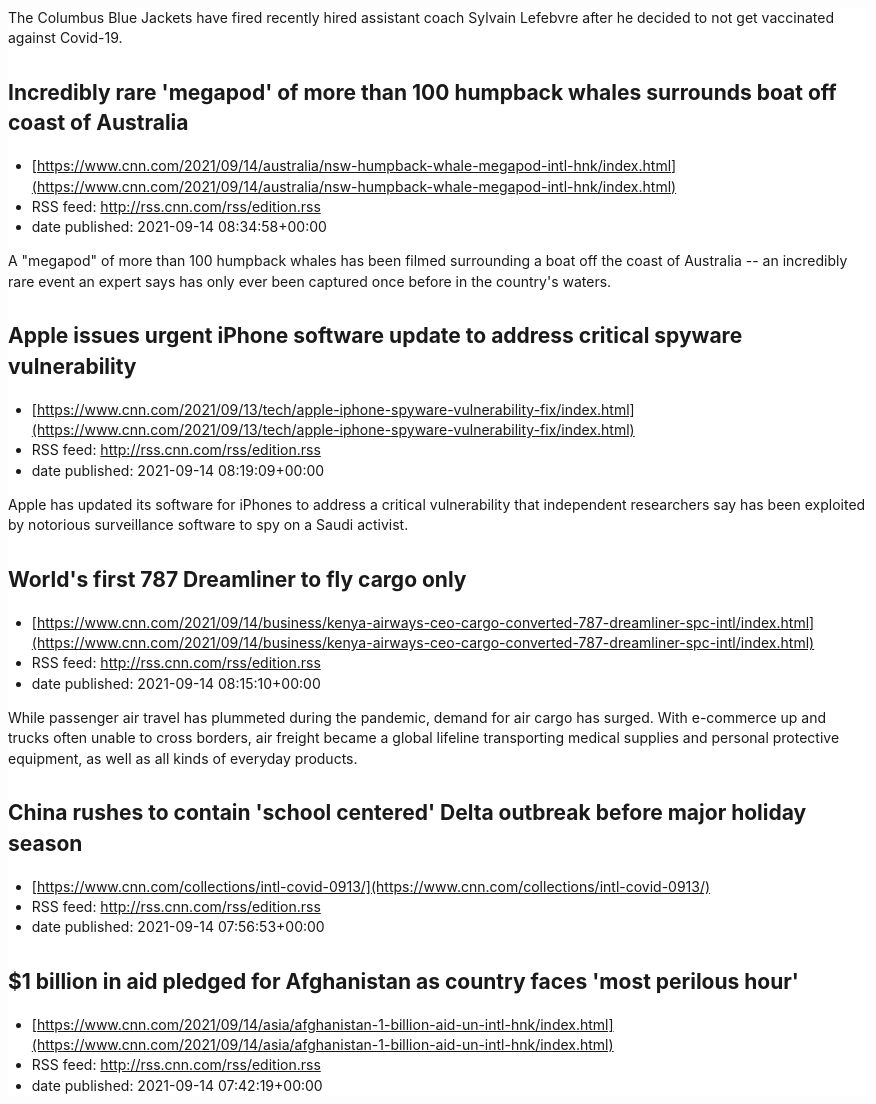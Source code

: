 The Columbus Blue Jackets have fired recently hired assistant coach Sylvain Lefebvre after he decided to not get vaccinated against Covid-19.

## Incredibly rare 'megapod' of more than 100 humpback whales surrounds boat off coast of Australia
 - [https://www.cnn.com/2021/09/14/australia/nsw-humpback-whale-megapod-intl-hnk/index.html](https://www.cnn.com/2021/09/14/australia/nsw-humpback-whale-megapod-intl-hnk/index.html)
 - RSS feed: http://rss.cnn.com/rss/edition.rss
 - date published: 2021-09-14 08:34:58+00:00

A "megapod" of more than 100 humpback whales has been filmed surrounding a boat off the coast of Australia -- an incredibly rare event an expert says has only ever been captured once before in the country's waters.

## Apple issues urgent iPhone software update to address critical spyware vulnerability
 - [https://www.cnn.com/2021/09/13/tech/apple-iphone-spyware-vulnerability-fix/index.html](https://www.cnn.com/2021/09/13/tech/apple-iphone-spyware-vulnerability-fix/index.html)
 - RSS feed: http://rss.cnn.com/rss/edition.rss
 - date published: 2021-09-14 08:19:09+00:00

Apple has updated its software for iPhones to address a critical vulnerability that independent researchers say has been exploited by notorious surveillance software to spy on a Saudi activist.

## World's first 787 Dreamliner to fly cargo only
 - [https://www.cnn.com/2021/09/14/business/kenya-airways-ceo-cargo-converted-787-dreamliner-spc-intl/index.html](https://www.cnn.com/2021/09/14/business/kenya-airways-ceo-cargo-converted-787-dreamliner-spc-intl/index.html)
 - RSS feed: http://rss.cnn.com/rss/edition.rss
 - date published: 2021-09-14 08:15:10+00:00

While passenger air travel has plummeted during the pandemic, demand for air cargo has surged. With e-commerce up and trucks often unable to cross borders, air freight became a global lifeline transporting medical supplies and personal protective equipment, as well as all kinds of everyday products.

## China rushes to contain 'school centered' Delta outbreak before major holiday season
 - [https://www.cnn.com/collections/intl-covid-0913/](https://www.cnn.com/collections/intl-covid-0913/)
 - RSS feed: http://rss.cnn.com/rss/edition.rss
 - date published: 2021-09-14 07:56:53+00:00



## $1 billion in aid pledged for Afghanistan as country faces 'most perilous hour'
 - [https://www.cnn.com/2021/09/14/asia/afghanistan-1-billion-aid-un-intl-hnk/index.html](https://www.cnn.com/2021/09/14/asia/afghanistan-1-billion-aid-un-intl-hnk/index.html)
 - RSS feed: http://rss.cnn.com/rss/edition.rss
 - date published: 2021-09-14 07:42:19+00:00
